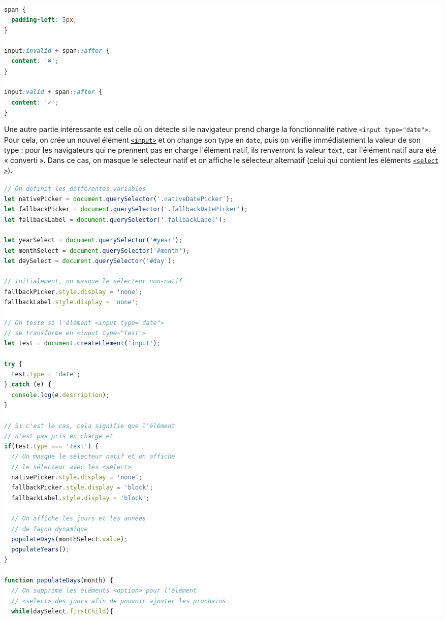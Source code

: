 ```css hidden
span {
  padding-left: 5px;
}

input:invalid + span::after {
  content: '✖';
}

input:valid + span::after {
  content: '✓';
}
```

Une autre partie intéressante est celle où on détecte si le navigateur prend charge la fonctionnalité native `<input type="date">`. Pour cela, on crée un nouvel élément [`<input>`](/fr/docs/Web/HTML/Element/Input) et on change son type en `date`, puis on vérifie immédiatement la valeur de son type&nbsp;: pour les navigateurs qui ne prennent pas en charge l'élément natif, ils renverront la valeur `text`, car l'élément natif aura été «&nbsp;converti&nbsp;». Dans ce cas, on masque le sélecteur natif et on affiche le sélecteur alternatif (celui qui contient les éléments [`<select>`](/fr/docs/Web/HTML/Element/select)).

```js
// On définit les différentes variables
let nativePicker = document.querySelector('.nativeDatePicker');
let fallbackPicker = document.querySelector('.fallbackDatePicker');
let fallbackLabel = document.querySelector('.fallbackLabel');

let yearSelect = document.querySelector('#year');
let monthSelect = document.querySelector('#month');
let daySelect = document.querySelector('#day');

// Initialement, on masque le sélecteur non-natif
fallbackPicker.style.display = 'none';
fallbackLabel.style.display = 'none';

// On teste si l'élément <input type="date">
// se transforme en <input type="text">
let test = document.createElement('input');

try {
  test.type = 'date';
} catch (e) {
  console.log(e.description);
}

// Si c'est le cas, cela signifie que l'élément
// n'est pas pris en charge et
if(test.type === 'text') {
  // On masque le sélecteur natif et on affiche
  // le sélecteur avec les <select>
  nativePicker.style.display = 'none';
  fallbackPicker.style.display = 'block';
  fallbackLabel.style.display = 'block';

  // On affiche les jours et les années
  // de façon dynamique
  populateDays(monthSelect.value);
  populateYears();
}

function populateDays(month) {
  // On supprime les éléments <option> pour l'élément
  // <select> des jours afin de pouvoir ajouter les prochains
  while(daySelect.firstChild){
```